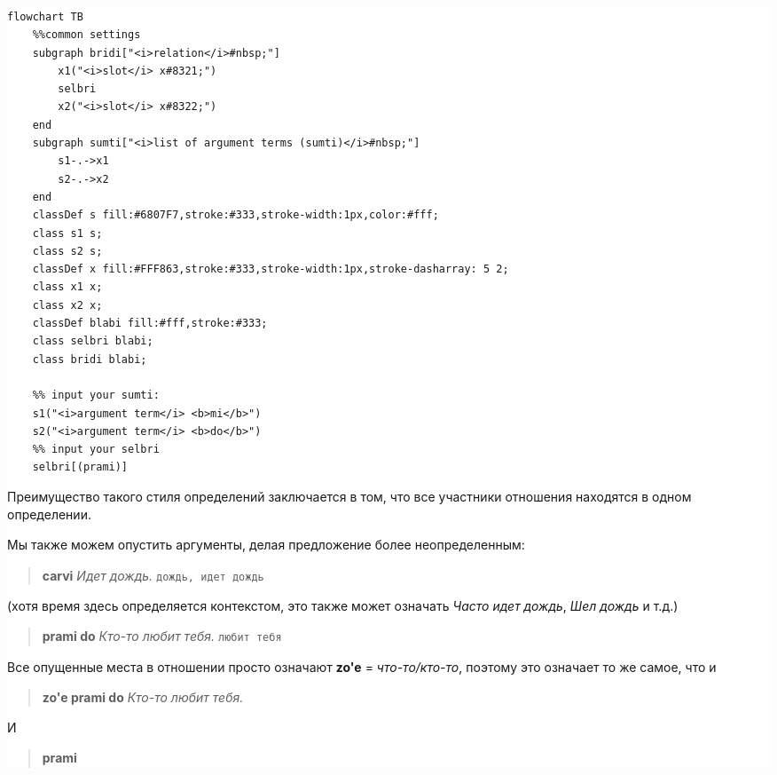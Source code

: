 ```mermaid
flowchart TB
    %%common settings
    subgraph bridi["<i>relation</i>#nbsp;"]
        x1("<i>slot</i> x#8321;")
        selbri
        x2("<i>slot</i> x#8322;")
    end
    subgraph sumti["<i>list of argument terms (sumti)</i>#nbsp;"]
        s1-.->x1
        s2-.->x2
    end
    classDef s fill:#6807F7,stroke:#333,stroke-width:1px,color:#fff;
    class s1 s;
    class s2 s;
    classDef x fill:#FFF863,stroke:#333,stroke-width:1px,stroke-dasharray: 5 2;
    class x1 x;
    class x2 x;
    classDef blabi fill:#fff,stroke:#333;
    class selbri blabi;
    class bridi blabi;

    %% input your sumti:
    s1("<i>argument term</i> <b>mi</b>")
    s2("<i>argument term</i> <b>do</b>")
    %% input your selbri
    selbri[(prami)]

```

Преимущество такого стиля определений заключается в том, что все участники отношения находятся в одном определении.

Мы также можем опустить аргументы, делая предложение более неопределенным:

> **carvi**
> _Идет дождь._
> `дождь, идет дождь`

(хотя время здесь определяется контекстом, это также может означать _Часто идет дождь_, _Шел дождь_ и т.д.)

> **prami do**
> _Кто-то любит тебя._
> `любит тебя`

Все опущенные места в отношении просто означают **zo'e** = _что-то/кто-то_, поэтому это означает то же самое, что и

> **zo'e prami do**
> _Кто-то любит тебя._

И

> **prami**
